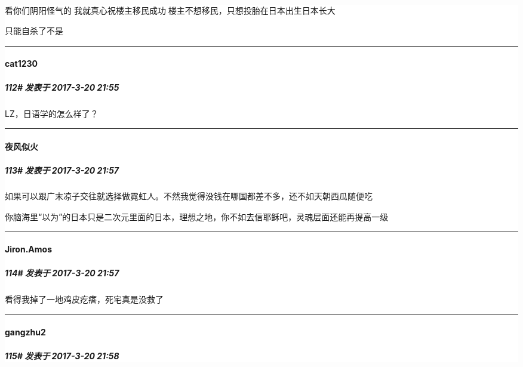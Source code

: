 看你们阴阳怪气的 我就真心祝楼主移民成功</blockquote>
楼主不想移民，只想投胎在日本出生日本长大


只能自杀了不是







*****

####  cat1230  
##### 112#       发表于 2017-3-20 21:55




LZ，日语学的怎么样了？







*****

####  夜风似火  
##### 113#       发表于 2017-3-20 21:57




如果可以跟广末凉子交往就选择做霓虹人。不然我觉得没钱在哪国都差不多，还不如天朝西瓜随便吃

你脑海里“以为”的日本只是二次元里面的日本，理想之地，你不如去信耶稣吧，灵魂层面还能再提高一级







*****

####  Jiron.Amos  
##### 114#       发表于 2017-3-20 21:57




看得我掉了一地鸡皮疙瘩，死宅真是没救了







*****

####  gangzhu2  
##### 115#       发表于 2017-3-20 21:58



